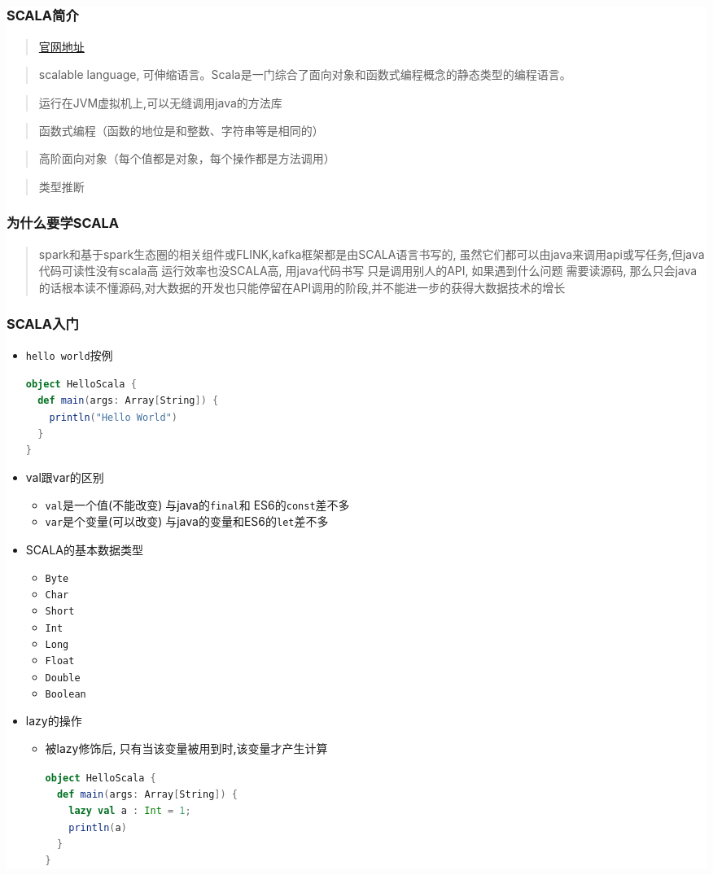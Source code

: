 ### SCALA简介

> [官网地址](https://www.scala-lang.org/)

> scalable language, 可伸缩语言。Scala是一门综合了面向对象和函数式编程概念的静态类型的编程语言。

> 运行在JVM虚拟机上,可以无缝调用java的方法库

> 函数式编程（函数的地位是和整数、字符串等是相同的）

> 高阶面向对象（每个值都是对象，每个操作都是方法调用）

> 类型推断

### 为什么要学SCALA

> spark和基于spark生态圈的相关组件或FLINK,kafka框架都是由SCALA语言书写的, 虽然它们都可以由java来调用api或写任务,但java代码可读性没有scala高 运行效率也没SCALA高, 用java代码书写 只是调用别人的API, 如果遇到什么问题 需要读源码, 那么只会java的话根本读不懂源码,对大数据的开发也只能停留在API调用的阶段,并不能进一步的获得大数据技术的增长

### SCALA入门

* `hello world`按例

  ```scala
  object HelloScala {
    def main(args: Array[String]) {
      println("Hello World")
    }
  }
  ```

* val跟var的区别
  * `val`是一个值(不能改变) 与java的`final`和 ES6的`const`差不多
  * `var`是个变量(可以改变) 与java的变量和ES6的`let`差不多


* SCALA的基本数据类型
  * `Byte`
  * `Char`
  * `Short`
  * `Int`
  * `Long`
  * `Float`
  * `Double`
  * `Boolean`
* lazy的操作
  * 被lazy修饰后, 只有当该变量被用到时,该变量才产生计算
    ```scala
    object HelloScala {
      def main(args: Array[String]) {
        lazy val a : Int = 1;
        println(a)
      }
    }
    ```
